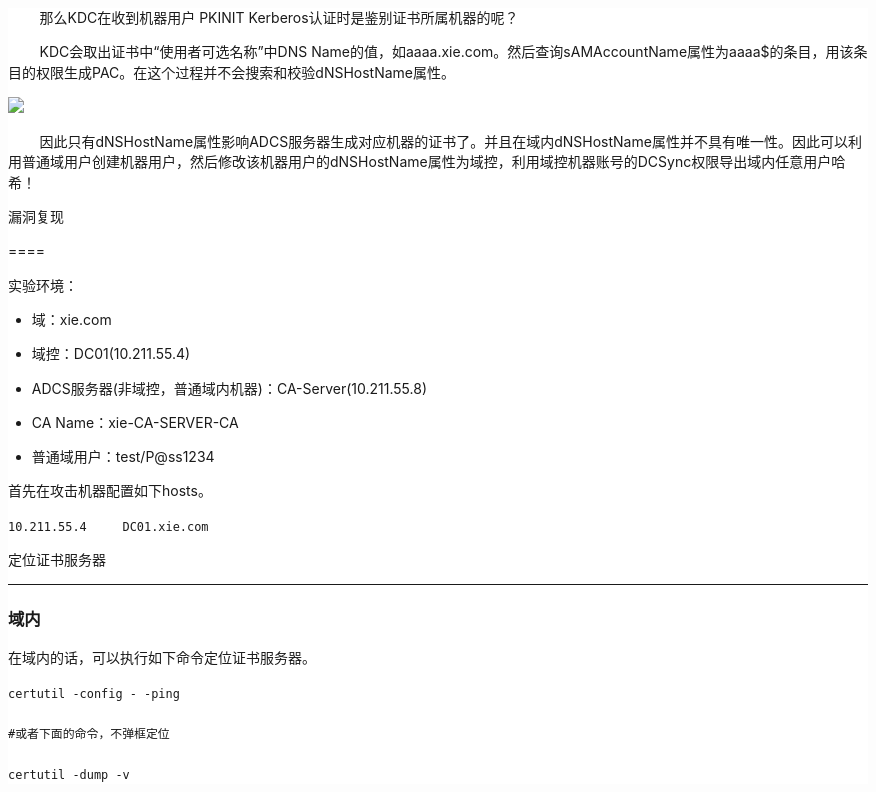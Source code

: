 

        那么KDC在收到机器用户 PKINIT Kerberos认证时是鉴别证书所属机器的呢？



        KDC会取出证书中“使用者可选名称”中DNS Name的值，如aaaa.xie.com。然后查询sAMAccountName属性为aaaa$的条目，用该条目的权限生成PAC。在这个过程并不会搜索和校验dNSHostName属性。



![](https://img-blog.csdnimg.cn/img_convert/6ea9e81e7b5b4d80d4541c43abb9fe8a.png)



        因此只有dNSHostName属性影响ADCS服务器生成对应机器的证书了。并且在域内dNSHostName属性并不具有唯一性。因此可以利用普通域用户创建机器用户，然后修改该机器用户的dNSHostName属性为域控，利用域控机器账号的DCSync权限导出域内任意用户哈希！



漏洞复现

====



实验环境：



*   域：xie.com

*   域控：DC01(10.211.55.4)

*   ADCS服务器(非域控，普通域内机器)：CA-Server(10.211.55.8)

*   CA Name：xie-CA-SERVER-CA

*   普通域用户：test/P@ss1234



首先在攻击机器配置如下hosts。



```
10.211.55.4     DC01.xie.com
```




定位证书服务器

-------



### 域内



在域内的话，可以执行如下命令定位证书服务器。



```
certutil -config - -ping

#或者下面的命令，不弹框定位

certutil -dump -v
```
